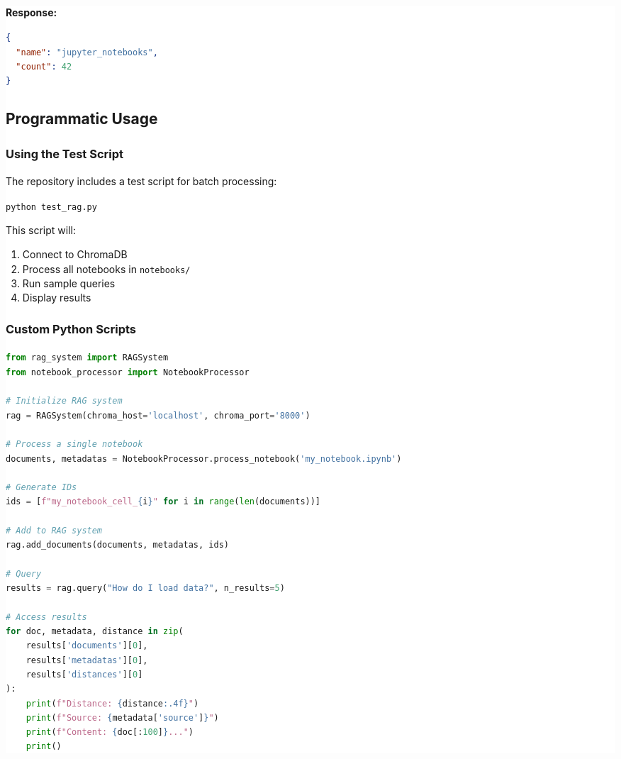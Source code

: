 **Response:**
```json
{
  "name": "jupyter_notebooks",
  "count": 42
}
```

## Programmatic Usage

### Using the Test Script

The repository includes a test script for batch processing:

```bash
python test_rag.py
```

This script will:
1. Connect to ChromaDB
2. Process all notebooks in `notebooks/`
3. Run sample queries
4. Display results

### Custom Python Scripts

```python
from rag_system import RAGSystem
from notebook_processor import NotebookProcessor

# Initialize RAG system
rag = RAGSystem(chroma_host='localhost', chroma_port='8000')

# Process a single notebook
documents, metadatas = NotebookProcessor.process_notebook('my_notebook.ipynb')

# Generate IDs
ids = [f"my_notebook_cell_{i}" for i in range(len(documents))]

# Add to RAG system
rag.add_documents(documents, metadatas, ids)

# Query
results = rag.query("How do I load data?", n_results=5)

# Access results
for doc, metadata, distance in zip(
    results['documents'][0],
    results['metadatas'][0],
    results['distances'][0]
):
    print(f"Distance: {distance:.4f}")
    print(f"Source: {metadata['source']}")
    print(f"Content: {doc[:100]}...")
    print()
```
